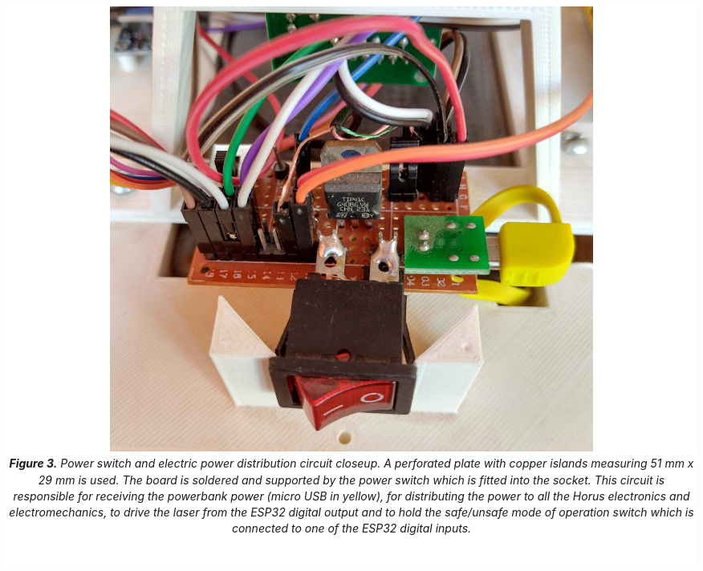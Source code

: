 <p align="center">
  <img style="width:70%;" alt="Horus circuit" src="images/power_circuit_closeup.jpg">
  <br>
  <em><b>Figure 3.</b> Power switch and electric power distribution circuit closeup. A perforated plate with copper islands measuring 51 mm x 29 mm is used. The board is soldered and supported by the power switch which is fitted into the socket. This circuit is responsible for receiving the powerbank power (micro USB in yellow), for distributing the power to all the Horus electronics and electromechanics, to drive the laser from the ESP32 digital output and to hold the safe/unsafe mode of operation switch which is connected to one of the ESP32 digital inputs.</em>
</p>
<br>
